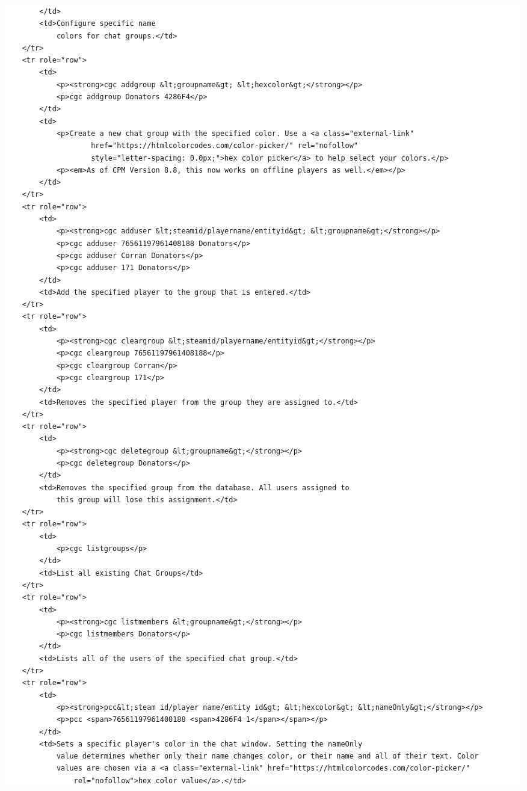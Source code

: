             </td>
            <td>Configure specific name
                colors for chat groups.</td>
        </tr>
        <tr role="row">
            <td>
                <p><strong>cgc addgroup &lt;groupname&gt; &lt;hexcolor&gt;</strong></p>
                <p>cgc addgroup Donators 4286F4</p>
            </td>
            <td>
                <p>Create a new chat group with the specified color. Use a <a class="external-link"
                        href="https://htmlcolorcodes.com/color-picker/" rel="nofollow"
                        style="letter-spacing: 0.0px;">hex color picker</a> to help select your colors.</p>
                <p><em>As of CPM Version 8.8, this now works on offline players as well.</em></p>
            </td>
        </tr>
        <tr role="row">
            <td>
                <p><strong>cgc adduser &lt;steamid/playername/entityid&gt; &lt;groupname&gt;</strong></p>
                <p>cgc adduser 76561197961408188 Donators</p>
                <p>cgc adduser Corran Donators</p>
                <p>cgc adduser 171 Donators</p>
            </td>
            <td>Add the specified player to the group that is entered.</td>
        </tr>
        <tr role="row">
            <td>
                <p><strong>cgc cleargroup &lt;steamid/playername/entityid&gt;</strong></p>
                <p>cgc cleargroup 76561197961408188</p>
                <p>cgc cleargroup Corran</p>
                <p>cgc cleargroup 171</p>
            </td>
            <td>Removes the specified player from the group they are assigned to.</td>
        </tr>
        <tr role="row">
            <td>
                <p><strong>cgc deletegroup &lt;groupname&gt;</strong></p>
                <p>cgc deletegroup Donators</p>
            </td>
            <td>Removes the specified group from the database. All users assigned to
                this group will lose this assignment.</td>
        </tr>
        <tr role="row">
            <td>
                <p>cgc listgroups</p>
            </td>
            <td>List all existing Chat Groups</td>
        </tr>
        <tr role="row">
            <td>
                <p><strong>cgc listmembers &lt;groupname&gt;</strong></p>
                <p>cgc listmembers Donators</p>
            </td>
            <td>Lists all of the users of the specified chat group.</td>
        </tr>
        <tr role="row">
            <td>
                <p><strong>pcc&lt;steam id/player name/entity id&gt; &lt;hexcolor&gt; &lt;nameOnly&gt;</strong></p>
                <p>pcc <span>76561197961408188 <span>4286F4 1</span></span></p>
            </td>
            <td>Sets a specific player's color in the chat window. Setting the nameOnly
                value determines whether only their name changes color, or their name and all of their text. Color
                values are chosen via a <a class="external-link" href="https://htmlcolorcodes.com/color-picker/"
                    rel="nofollow">hex color value</a>.</td>